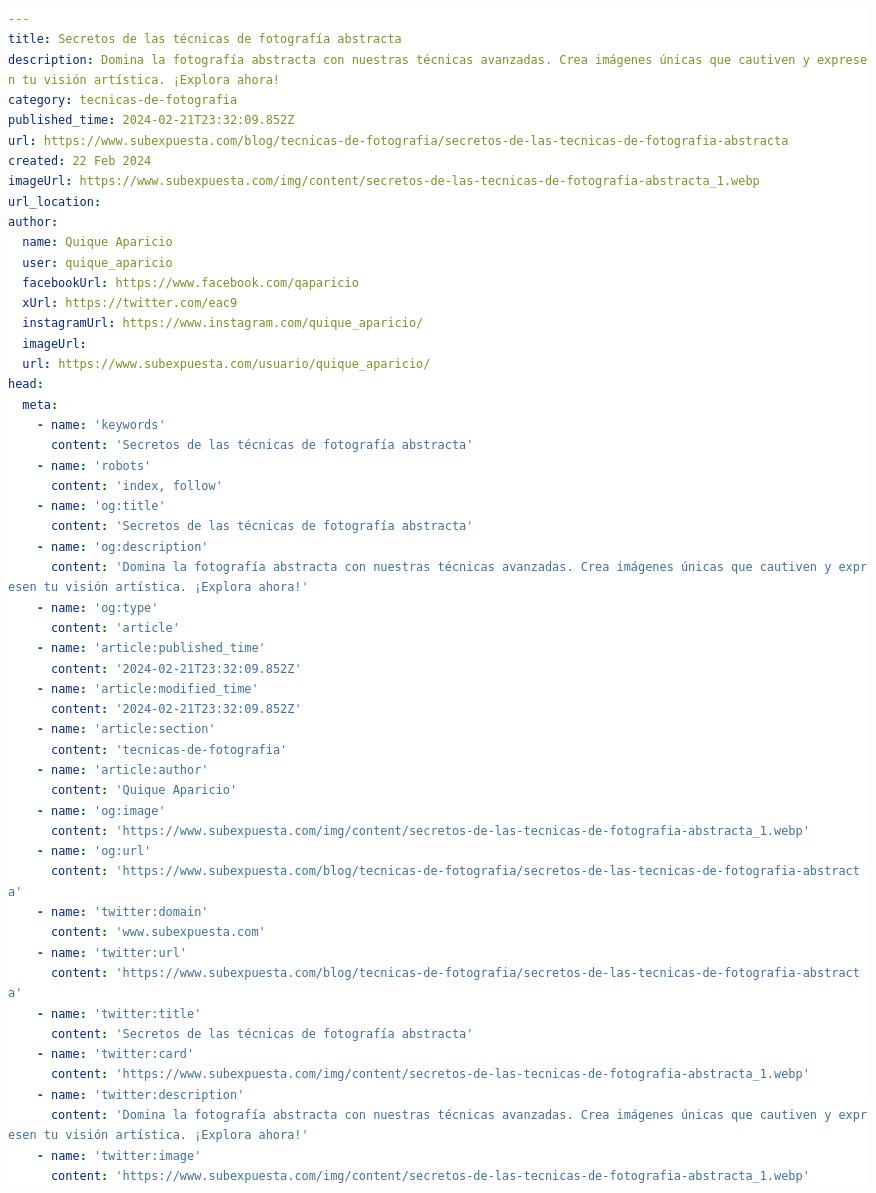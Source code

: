 ```yaml
---
title: Secretos de las técnicas de fotografía abstracta
description: Domina la fotografía abstracta con nuestras técnicas avanzadas. Crea imágenes únicas que cautiven y expresen tu visión artística. ¡Explora ahora!
category: tecnicas-de-fotografia
published_time: 2024-02-21T23:32:09.852Z
url: https://www.subexpuesta.com/blog/tecnicas-de-fotografia/secretos-de-las-tecnicas-de-fotografia-abstracta
created: 22 Feb 2024
imageUrl: https://www.subexpuesta.com/img/content/secretos-de-las-tecnicas-de-fotografia-abstracta_1.webp
url_location:
author:
  name: Quique Aparicio
  user: quique_aparicio
  facebookUrl: https://www.facebook.com/qaparicio
  xUrl: https://twitter.com/eac9
  instagramUrl: https://www.instagram.com/quique_aparicio/
  imageUrl: 
  url: https://www.subexpuesta.com/usuario/quique_aparicio/
head:
  meta:
    - name: 'keywords'
      content: 'Secretos de las técnicas de fotografía abstracta'
    - name: 'robots'
      content: 'index, follow'
    - name: 'og:title'
      content: 'Secretos de las técnicas de fotografía abstracta'
    - name: 'og:description'
      content: 'Domina la fotografía abstracta con nuestras técnicas avanzadas. Crea imágenes únicas que cautiven y expresen tu visión artística. ¡Explora ahora!'
    - name: 'og:type'
      content: 'article'
    - name: 'article:published_time'
      content: '2024-02-21T23:32:09.852Z'
    - name: 'article:modified_time'
      content: '2024-02-21T23:32:09.852Z'
    - name: 'article:section'
      content: 'tecnicas-de-fotografia'
    - name: 'article:author'
      content: 'Quique Aparicio'
    - name: 'og:image'
      content: 'https://www.subexpuesta.com/img/content/secretos-de-las-tecnicas-de-fotografia-abstracta_1.webp'
    - name: 'og:url'
      content: 'https://www.subexpuesta.com/blog/tecnicas-de-fotografia/secretos-de-las-tecnicas-de-fotografia-abstracta'
    - name: 'twitter:domain'
      content: 'www.subexpuesta.com'
    - name: 'twitter:url'
      content: 'https://www.subexpuesta.com/blog/tecnicas-de-fotografia/secretos-de-las-tecnicas-de-fotografia-abstracta'
    - name: 'twitter:title'
      content: 'Secretos de las técnicas de fotografía abstracta'
    - name: 'twitter:card'
      content: 'https://www.subexpuesta.com/img/content/secretos-de-las-tecnicas-de-fotografia-abstracta_1.webp'
    - name: 'twitter:description'
      content: 'Domina la fotografía abstracta con nuestras técnicas avanzadas. Crea imágenes únicas que cautiven y expresen tu visión artística. ¡Explora ahora!'
    - name: 'twitter:image'
      content: 'https://www.subexpuesta.com/img/content/secretos-de-las-tecnicas-de-fotografia-abstracta_1.webp'
```